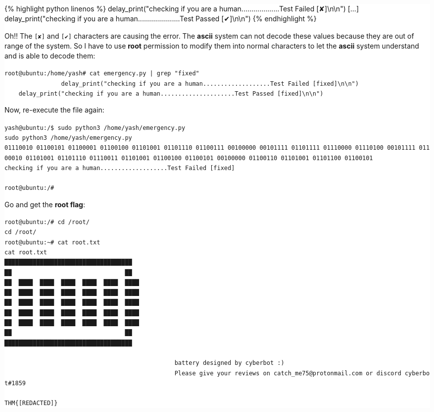 {% highlight python linenos %}
delay_print("checking if you are a human...................Test Failed [✘]\n\n")
[...]
delay_print("checking if you are a human.....................Test Passed [✔]\n\n")
{% endhighlight %}

Oh!! The `[✘]` and `[✔]` characters are causing the error. The **ascii** system can not decode these values because they are out of range of the system. So I have to use **root** permission to modify them into normal characters to let the **ascii** system understand and is able to decode them:

```
root@ubuntu:/home/yash# cat emergency.py | grep "fixed"
				delay_print("checking if you are a human...................Test Failed [fixed]\n\n")
	delay_print("checking if you are a human.....................Test Passed [fixed]\n\n")
```

Now, re-execute the file again:

```
yash@ubuntu:/$ sudo python3 /home/yash/emergency.py
sudo python3 /home/yash/emergency.py
01110010 01100101 01100001 01100100 01101001 01101110 01100111 00100000 00101111 01101111 01110000 01110100 00101111 01100010 01101001 01101110 01110011 01101001 01100100 01100101 00100000 01100110 01101001 01101100 01100101
checking if you are a human...................Test Failed [fixed]

root@ubuntu:/#
```

Go and get the **root flag**:

```
root@ubuntu:/# cd /root/
cd /root/
root@ubuntu:~# cat root.txt
cat root.txt
████████████████████████████████████
██                                ██
██  ████  ████  ████  ████  ████  ████
██  ████  ████  ████  ████  ████  ████
██  ████  ████  ████  ████  ████  ████
██  ████  ████  ████  ████  ████  ████
██  ████  ████  ████  ████  ████  ████
██                                ██
████████████████████████████████████

                                                battery designed by cyberbot :)
                                                Please give your reviews on catch_me75@protonmail.com or discord cyberbot#1859

THM{[REDACTED]}
```
